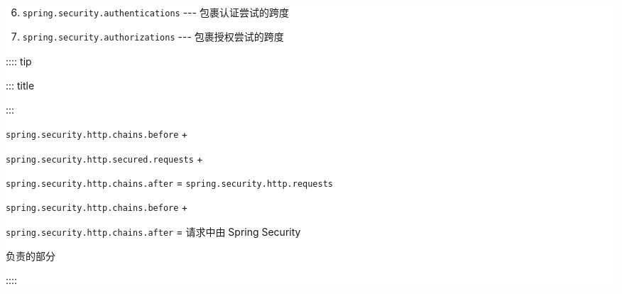 

6.  `spring.security.authentications` --- 包裹认证尝试的跨度



7.  `spring.security.authorizations` --- 包裹授权尝试的跨度



:::: tip

::: title

:::



`spring.security.http.chains.before` +

`spring.security.http.secured.requests` +

`spring.security.http.chains.after` = `spring.security.http.requests`

`spring.security.http.chains.before` +

`spring.security.http.chains.after` = 请求中由 Spring Security

负责的部分

::::

